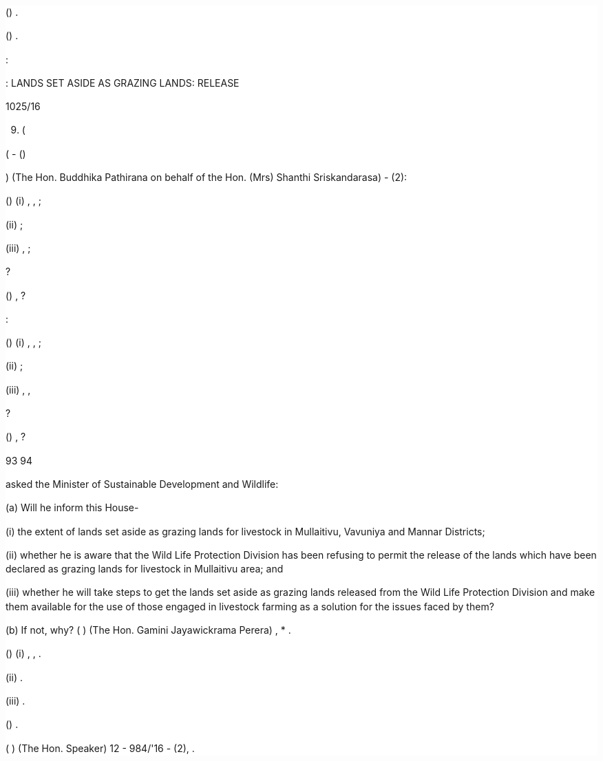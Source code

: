 () .

() .

:

: LANDS SET ASIDE AS GRAZING LANDS: RELEASE

1025/16

9. (

( - ()

) (The Hon. Buddhika Pathirana on behalf of the Hon. (Mrs) Shanthi Sriskandarasa) - (2):

() (i) , , ;

(ii) ;

(iii) , ;

?

() , ?

:

() (i) , , ;

(ii) ;

(iii) , ,

?

() , ?

93 94

asked the Minister of Sustainable Development and Wildlife:

(a) Will he inform this House-

(i) the extent of lands set aside as grazing lands for livestock in Mullaitivu, Vavuniya and Mannar Districts;

(ii) whether he is aware that the Wild Life Protection Division has been refusing to permit the release of the lands which have been declared as grazing lands for livestock in Mullaitivu area; and

(iii) whether he will take steps to get the lands set aside as grazing lands released from the Wild Life Protection Division and make them available for the use of those engaged in livestock farming as a solution for the issues faced by them?

(b) If not, why? ( ) (The Hon. Gamini Jayawickrama Perera) , * .

() (i) , , .

(ii) .

(iii) .

() .

( ) (The Hon. Speaker) 12 - 984/'16 - (2), .
